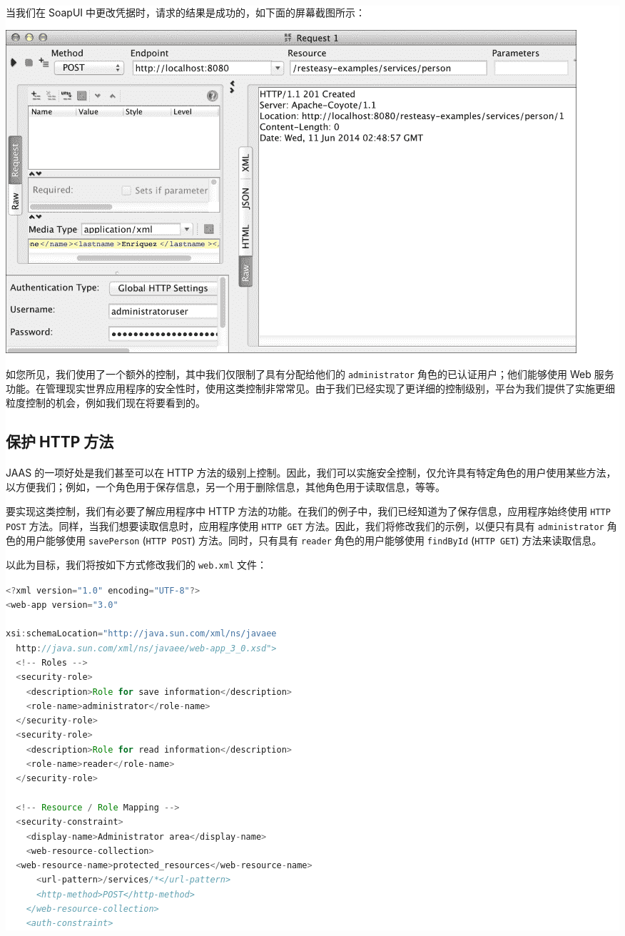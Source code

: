 当我们在 SoapUI 中更改凭据时，请求的结果是成功的，如下面的屏幕截图所示：

![细粒度和粗粒度安全性](img/0109OS_03_03.jpg)

如您所见，我们使用了一个额外的控制，其中我们仅限制了具有分配给他们的 `administrator` 角色的已认证用户；他们能够使用 Web 服务功能。在管理现实世界应用程序的安全性时，使用这类控制非常常见。由于我们已经实现了更详细的控制级别，平台为我们提供了实施更细粒度控制的机会，例如我们现在将要看到的。

## 保护 HTTP 方法

JAAS 的一项好处是我们甚至可以在 HTTP 方法的级别上控制。因此，我们可以实施安全控制，仅允许具有特定角色的用户使用某些方法，以方便我们；例如，一个角色用于保存信息，另一个用于删除信息，其他角色用于读取信息，等等。

要实现这类控制，我们有必要了解应用程序中 HTTP 方法的功能。在我们的例子中，我们已经知道为了保存信息，应用程序始终使用 `HTTP POST` 方法。同样，当我们想要读取信息时，应用程序使用 `HTTP GET` 方法。因此，我们将修改我们的示例，以便只有具有 `administrator` 角色的用户能够使用 `savePerson` (`HTTP POST`) 方法。同时，只有具有 `reader` 角色的用户能够使用 `findById` (`HTTP GET`) 方法来读取信息。

以此为目标，我们将按如下方式修改我们的 `web.xml` 文件：

```java
<?xml version="1.0" encoding="UTF-8"?>
<web-app version="3.0" 

xsi:schemaLocation="http://java.sun.com/xml/ns/javaee 
  http://java.sun.com/xml/ns/javaee/web-app_3_0.xsd">
  <!-- Roles -->
  <security-role>
    <description>Role for save information</description>
    <role-name>administrator</role-name>
  </security-role>
  <security-role>
    <description>Role for read information</description>
    <role-name>reader</role-name>
  </security-role>

  <!-- Resource / Role Mapping -->
  <security-constraint>
    <display-name>Administrator area</display-name>
    <web-resource-collection>
  <web-resource-name>protected_resources</web-resource-name>
      <url-pattern>/services/*</url-pattern>
      <http-method>POST</http-method>
    </web-resource-collection>
    <auth-constraint>
```